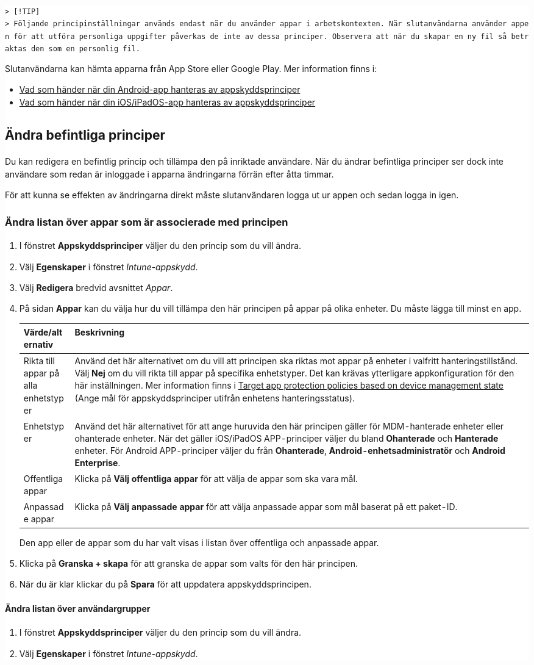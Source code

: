     > [!TIP]
    > Följande principinställningar används endast när du använder appar i arbetskontexten. När slutanvändarna använder appen för att utföra personliga uppgifter påverkas de inte av dessa principer. Observera att när du skapar en ny fil så betraktas den som en personlig fil.

Slutanvändarna kan hämta apparna från App Store eller Google Play. Mer information finns i:
* [Vad som händer när din Android-app hanteras av appskyddsprinciper](../fundamentals/end-user-mam-apps-android.md)
* [Vad som händer när din iOS/iPadOS-app hanteras av appskyddsprinciper](../fundamentals/end-user-mam-apps-ios.md)

## <a name="change-existing-policies"></a>Ändra befintliga principer
Du kan redigera en befintlig princip och tillämpa den på inriktade användare. När du ändrar befintliga principer ser dock inte användare som redan är inloggade i apparna ändringarna förrän efter åtta timmar.

För att kunna se effekten av ändringarna direkt måste slutanvändaren logga ut ur appen och sedan logga in igen.

### <a name="to-change-the-list-of-apps-associated-with-the-policy"></a>Ändra listan över appar som är associerade med principen

1. I fönstret **Appskyddsprinciper** väljer du den princip som du vill ändra.

2. Välj **Egenskaper** i fönstret *Intune-appskydd*.

3. Välj **Redigera** bredvid avsnittet *Appar*.

4. På sidan **Appar** kan du välja hur du vill tillämpa den här principen på appar på olika enheter. Du måste lägga till minst en app.<p>
    
    | Värde/alternativ | Beskrivning |
    |-------------------------------------|--------------------------------------------------------------------------------------------------------------------------------------------------------------------------------------------------------------------------------------------------------------------------------------------------|
    | Rikta till appar på alla enhetstyper | Använd det här alternativet om du vill att principen ska riktas mot appar på enheter i valfritt hanteringstillstånd. Välj **Nej** om du vill rikta till appar på specifika enhetstyper. Det kan krävas ytterligare appkonfiguration för den här inställningen. Mer information finns i [Target app protection policies based on device management state](#target-app-protection-policies-based-on-device-management-state) (Ange mål för appskyddsprinciper utifrån enhetens hanteringsstatus). |
    |     Enhetstyper | Använd det här alternativet för att ange huruvida den här principen gäller för MDM-hanterade enheter eller ohanterade enheter. När det gäller iOS/iPadOS APP-principer väljer du bland **Ohanterade** och **Hanterade** enheter. För Android APP-principer väljer du från **Ohanterade**, **Android-enhetsadministratör** och **Android Enterprise**.  |
    | Offentliga appar | Klicka på **Välj offentliga appar** för att välja de appar som ska vara mål. |
    | Anpassade appar | Klicka på **Välj anpassade appar** för att välja anpassade appar som mål baserat på ett paket-ID. |

    Den app eller de appar som du har valt visas i listan över offentliga och anpassade appar.

5. Klicka på **Granska + skapa** för att granska de appar som valts för den här principen.

6. När du är klar klickar du på **Spara** för att uppdatera appskyddsprincipen.
 
#### <a name="to-change-the-list-of-user-groups"></a>Ändra listan över användargrupper

1. I fönstret **Appskyddsprinciper** väljer du den princip som du vill ändra.

2. Välj **Egenskaper** i fönstret *Intune-appskydd*.
